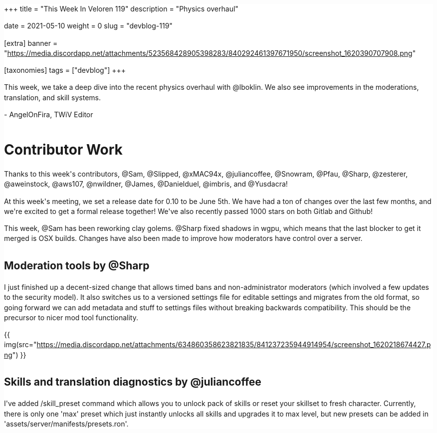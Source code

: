 +++
title = "This Week In Veloren 119"
description = "Physics overhaul"

date = 2021-05-10
weight = 0
slug = "devblog-119"

[extra]
banner = "https://media.discordapp.net/attachments/523568428905398283/840292461397671950/screenshot_1620390707908.png"

[taxonomies]
tags = ["devblog"]
+++

This week, we take a deep dive into the recent physics overhaul with @lboklin. We also see
improvements in the moderations, translation, and skill systems.

\- AngelOnFira, TWiV Editor

# Contributor Work

Thanks to this week's contributors, @Sam, @Slipped, @xMAC94x, @juliancoffee,
@Snowram, @Pfau, @Sharp, @zesterer, @aweinstock, @aws107, @nwildner, @James,
@Danielduel, @imbris, and @Yusdacra!

At this week's meeting, we set a release date for 0.10 to be June 5th. We have
had a ton of changes over the last few months, and we're excited to get a formal
release together! We've also recently passed 1000 stars on both Gitlab and
Github!

This week, @Sam has been reworking clay golems. @Sharp fixed shadows in wgpu,
which means that the last blocker to get it merged is OSX builds. Changes have
also been made to improve how moderators have control over a server.

## Moderation tools by @Sharp

I just finished up a decent-sized change that allows timed bans and
non-administrator moderators (which involved a few updates to the security
model). It also switches us to a versioned settings file for editable settings
and migrates from the old format, so going forward we can add metadata and stuff
to settings files without breaking backwards compatibility. This should be the
precursor to nicer mod tool functionality.

{{
    img(src="https://media.discordapp.net/attachments/634860358623821835/841237235944914954/screenshot_1620218674427.png")
}}

## Skills and translation diagnostics by @juliancoffee

I've added /skill_preset command which allows you to unlock pack of skills or
reset your skillset to fresh character. Currently, there is only one 'max'
preset which just instantly unlocks all skills and upgrades it to max level, but
new presets can be added in 'assets/server/manifests/presets.ron'.
